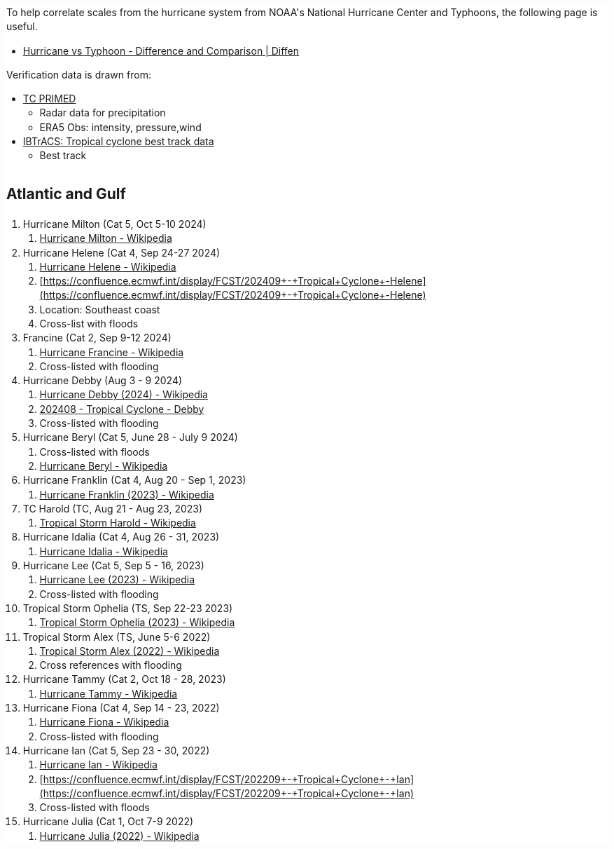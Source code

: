 To help correlate scales from the hurricane system from NOAA's National Hurricane Center and Typhoons, the following page is useful.

* [Hurricane vs Typhoon \- Difference and Comparison | Diffen](https://www.diffen.com/difference/Hurricane_vs_Typhoon)  

Verification data is drawn from:
* [TC PRIMED](https://rammb-data.cira.colostate.edu/tcprimed/)   
  * Radar data for precipitation  
  * ERA5 Obs: intensity, pressure,wind  
* [IBTrACS: Tropical cyclone best track data](https://climatedataguide.ucar.edu/climate-data/ibtracs-tropical-cyclone-best-track-data)   
  * Best track  
    

## Atlantic and Gulf 

1. Hurricane Milton (Cat 5, Oct 5-10 2024\)  
   1. [Hurricane Milton \- Wikipedia](https://en.wikipedia.org/wiki/Hurricane_Milton)   
2. Hurricane Helene (Cat 4, Sep 24-27 2024\)  
   1. [Hurricane Helene \- Wikipedia](https://en.wikipedia.org/wiki/Hurricane_Helene)   
   2. [https://confluence.ecmwf.int/display/FCST/202409+-+Tropical+Cyclone+-Helene](https://confluence.ecmwf.int/display/FCST/202409+-+Tropical+Cyclone+-Helene)   
   3. Location: Southeast coast  
   4. Cross-list with floods  
3. Francine (Cat 2, Sep 9-12 2024\)  
   1. [Hurricane Francine \- Wikipedia](https://en.wikipedia.org/wiki/Hurricane_Francine)  
   2. Cross-listed with flooding   
4. Hurricane Debby (Aug 3 \- 9 2024\)  
   1. [Hurricane Debby (2024) \- Wikipedia](https://en.wikipedia.org/wiki/Hurricane_Debby_\(2024\))   
   2. [202408 \- Tropical Cyclone \- Debby](https://confluence.ecmwf.int/display/FCST/202408+-+Tropical+Cyclone+-+Debby)  
   3. Cross-listed with flooding   
5. Hurricane Beryl  (Cat 5, June 28 \- July 9 2024\)  
   1. Cross-listed with floods  
   2. [Hurricane Beryl \- Wikipedia](https://en.wikipedia.org/wiki/Hurricane_Beryl)   
6. Hurricane Franklin (Cat 4, Aug 20 \- Sep 1, 2023\)  
   1. [Hurricane Franklin (2023) \- Wikipedia](https://en.wikipedia.org/wiki/Hurricane_Franklin_\(2023\))  
7. TC Harold (TC, Aug 21 \- Aug 23, 2023\)  
   1. [Tropical Storm Harold \- Wikipedia](https://en.wikipedia.org/wiki/Tropical_Storm_Harold)  
8. Hurricane Idalia (Cat 4, Aug 26 \- 31, 2023\)    
   1. [Hurricane Idalia \- Wikipedia](https://en.wikipedia.org/wiki/Hurricane_Idalia)   
9. Hurricane Lee (Cat 5, Sep 5 \- 16, 2023\)  
   1. [Hurricane Lee (2023) \- Wikipedia](https://en.wikipedia.org/wiki/Hurricane_Lee_\(2023\))  
   2. Cross-listed with flooding  
10. Tropical Storm Ophelia (TS, Sep 22-23 2023\)  
    1. [Tropical Storm Ophelia (2023) \- Wikipedia](https://en.wikipedia.org/wiki/Tropical_Storm_Ophelia_\(2023\))  
11. Tropical Storm Alex (TS, June 5-6 2022\)  
    1. [Tropical Storm Alex (2022) \- Wikipedia](https://en.wikipedia.org/wiki/Tropical_Storm_Alex_\(2022\))  
    2. Cross references with flooding  
12. Hurricane Tammy (Cat 2, Oct 18 \- 28, 2023\)  
    1. [Hurricane Tammy \- Wikipedia](https://en.wikipedia.org/wiki/Hurricane_Tammy)     
13. Hurricane Fiona (Cat 4, Sep 14 \- 23, 2022\)  
    1. [Hurricane Fiona \- Wikipedia](https://en.wikipedia.org/wiki/Hurricane_Fiona)   
    2. Cross-listed with flooding  
14. Hurricane Ian (Cat 5, Sep 23 \- 30, 2022\)  
    1. [Hurricane Ian \- Wikipedia](https://en.wikipedia.org/wiki/Hurricane_Ian)   
    2. [https://confluence.ecmwf.int/display/FCST/202209+-+Tropical+Cyclone+-+Ian](https://confluence.ecmwf.int/display/FCST/202209+-+Tropical+Cyclone+-+Ian)   
    3. Cross-listed with floods  
15. Hurricane Julia (Cat 1, Oct 7-9 2022\)  
    1. [Hurricane Julia (2022) \- Wikipedia](https://en.wikipedia.org/wiki/Hurricane_Julia_\(2022\))   